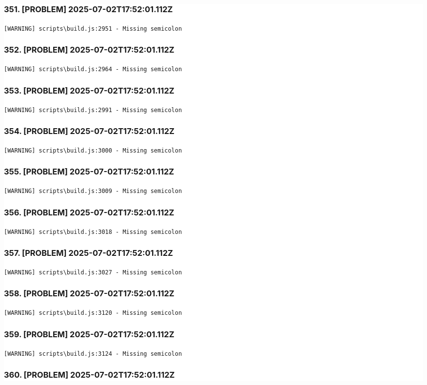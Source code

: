 ### 351. [PROBLEM] 2025-07-02T17:52:01.112Z

```
[WARNING] scripts\build.js:2951 - Missing semicolon
```

### 352. [PROBLEM] 2025-07-02T17:52:01.112Z

```
[WARNING] scripts\build.js:2964 - Missing semicolon
```

### 353. [PROBLEM] 2025-07-02T17:52:01.112Z

```
[WARNING] scripts\build.js:2991 - Missing semicolon
```

### 354. [PROBLEM] 2025-07-02T17:52:01.112Z

```
[WARNING] scripts\build.js:3000 - Missing semicolon
```

### 355. [PROBLEM] 2025-07-02T17:52:01.112Z

```
[WARNING] scripts\build.js:3009 - Missing semicolon
```

### 356. [PROBLEM] 2025-07-02T17:52:01.112Z

```
[WARNING] scripts\build.js:3018 - Missing semicolon
```

### 357. [PROBLEM] 2025-07-02T17:52:01.112Z

```
[WARNING] scripts\build.js:3027 - Missing semicolon
```

### 358. [PROBLEM] 2025-07-02T17:52:01.112Z

```
[WARNING] scripts\build.js:3120 - Missing semicolon
```

### 359. [PROBLEM] 2025-07-02T17:52:01.112Z

```
[WARNING] scripts\build.js:3124 - Missing semicolon
```

### 360. [PROBLEM] 2025-07-02T17:52:01.112Z
